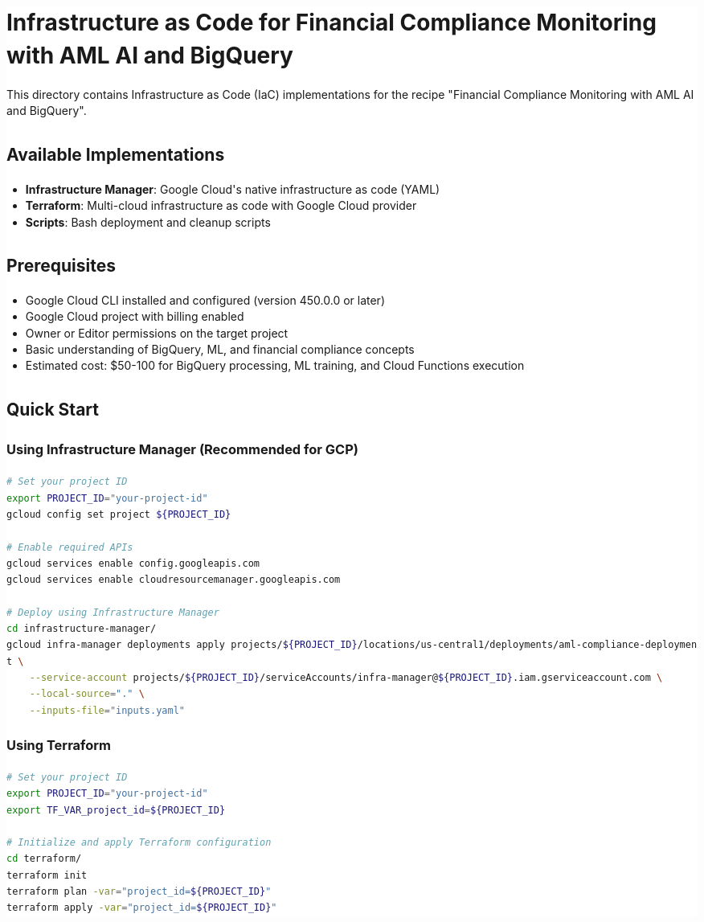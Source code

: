 # Infrastructure as Code for Financial Compliance Monitoring with AML AI and BigQuery

This directory contains Infrastructure as Code (IaC) implementations for the recipe "Financial Compliance Monitoring with AML AI and BigQuery".

## Available Implementations

- **Infrastructure Manager**: Google Cloud's native infrastructure as code (YAML)
- **Terraform**: Multi-cloud infrastructure as code with Google Cloud provider
- **Scripts**: Bash deployment and cleanup scripts

## Prerequisites

- Google Cloud CLI installed and configured (version 450.0.0 or later)
- Google Cloud project with billing enabled
- Owner or Editor permissions on the target project
- Basic understanding of BigQuery, ML, and financial compliance concepts
- Estimated cost: $50-100 for BigQuery processing, ML training, and Cloud Functions execution

## Quick Start

### Using Infrastructure Manager (Recommended for GCP)

```bash
# Set your project ID
export PROJECT_ID="your-project-id"
gcloud config set project ${PROJECT_ID}

# Enable required APIs
gcloud services enable config.googleapis.com
gcloud services enable cloudresourcemanager.googleapis.com

# Deploy using Infrastructure Manager
cd infrastructure-manager/
gcloud infra-manager deployments apply projects/${PROJECT_ID}/locations/us-central1/deployments/aml-compliance-deployment \
    --service-account projects/${PROJECT_ID}/serviceAccounts/infra-manager@${PROJECT_ID}.iam.gserviceaccount.com \
    --local-source="." \
    --inputs-file="inputs.yaml"
```

### Using Terraform

```bash
# Set your project ID
export PROJECT_ID="your-project-id"
export TF_VAR_project_id=${PROJECT_ID}

# Initialize and apply Terraform configuration
cd terraform/
terraform init
terraform plan -var="project_id=${PROJECT_ID}"
terraform apply -var="project_id=${PROJECT_ID}"
```
